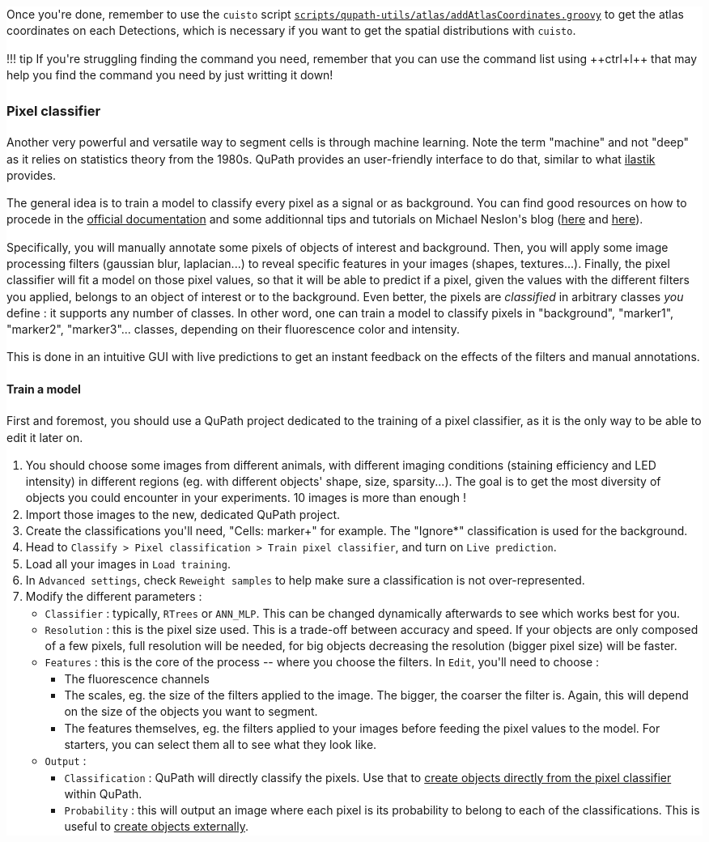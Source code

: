 Once you're done, remember to use the `cuisto` script [`scripts/qupath-utils/atlas/addAtlasCoordinates.groovy`](https://github.com/TeamNCMC/cuisto/blob/main/scripts/qupath-utils/atlas/addAtlasCoordinates.groovy) to get the atlas coordinates on each Detections, which is necessary if you want to get the spatial distributions with `cuisto`.

!!! tip
    If you're struggling finding the command you need, remember that you can use the command list using ++ctrl+l++ that may help you find the command you need by just writting it down! 

### Pixel classifier
Another very powerful and versatile way to segment cells is through machine learning. Note the term "machine" and not "deep" as it relies on statistics theory from the 1980s. QuPath provides an user-friendly interface to do that, similar to what [ilastik](https://www.ilastik.org/) provides.

The general idea is to train a model to classify every pixel as a signal or as background. You can find good resources on how to procede in the [official documentation](https://qupath.readthedocs.io/en/stable/docs/tutorials/pixel_classification.html) and some additionnal tips and tutorials on Michael Neslon's blog ([here](https://www.imagescientist.com/mpx-pixelclassifier) and [here](https://www.imagescientist.com/brightfield-4-pixel-classifier)).

Specifically, you will manually annotate some pixels of objects of interest and background. Then, you will apply some image processing filters (gaussian blur, laplacian...) to reveal specific features in your images (shapes, textures...). Finally, the pixel classifier will fit a model on those pixel values, so that it will be able to predict if a pixel, given the values with the different filters you applied, belongs to an object of interest or to the background. Even better, the pixels are *classified* in arbitrary classes *you* define : it supports any number of classes. In other word, one can train a model to classify pixels in "background", "marker1", "marker2", "marker3"... classes, depending on their fluorescence color and intensity.

This is done in an intuitive GUI with live predictions to get an instant feedback on the effects of the filters and manual annotations.

#### Train a model
First and foremost, you should use a QuPath project dedicated to the training of a pixel classifier, as it is the only way to be able to edit it later on.

1. You should choose some images from different animals, with different imaging conditions (staining efficiency and LED intensity) in different regions (eg. with different objects' shape, size, sparsity...). The goal is to get the most diversity of objects you could encounter in your experiments. 10 images is more than enough !
2. Import those images to the new, dedicated QuPath project.
3. Create the classifications you'll need, "Cells: marker+" for example. The "Ignore*" classification is used for the background. 
4. Head to `Classify > Pixel classification > Train pixel classifier`, and turn on `Live prediction`.
5. Load all your images in `Load training`.
6. In `Advanced settings`, check `Reweight samples` to help make sure a classification is not over-represented.
7. Modify the different parameters :
    + `Classifier` : typically, `RTrees` or `ANN_MLP`. This can be changed dynamically afterwards to see which works best for you.
    + `Resolution` : this is the pixel size used. This is a trade-off between accuracy and speed. If your objects are only composed of a few pixels, full resolution will be needed, for big objects decreasing the resolution (bigger pixel size) will be faster.
    + `Features` : this is the core of the process -- where you choose the filters. In `Edit`, you'll need to choose :
        - The fluorescence channels
        - The scales, eg. the size of the filters applied to the image. The bigger, the coarser the filter is. Again, this will depend on the size of the objects you want to segment.
        - The features themselves, eg. the filters applied to your images before feeding the pixel values to the model. For starters, you can select them all to see what they look like.
    + `Output` :
        - `Classification` : QuPath will directly classify the pixels. Use that to [create objects directly from the pixel classifier](#built-in-create-objects) within QuPath.
        - `Probability` : this will output an image where each pixel is its probability to belong to each of the classifications. This is useful to [create objects externally](#probability-map-segmentation).